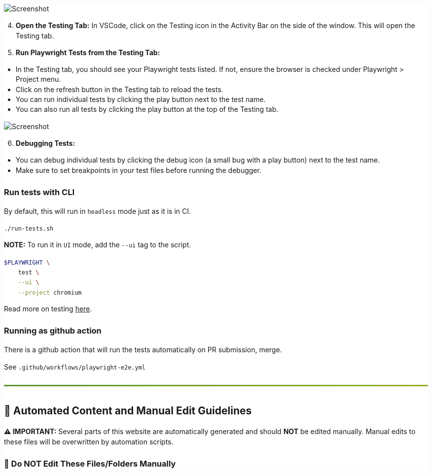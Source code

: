![Screenshot](./img/vs_code_playwright_extension.png)

4. **Open the Testing Tab:** In VSCode, click on the Testing icon in the Activity Bar on the side of the window. This will open the Testing tab.

5. **Run Playwright Tests from the Testing Tab:**
- In the Testing tab, you should see your Playwright tests listed. If not, ensure the browser is checked under Playwright > Project menu.
- Click on the refresh button in the Testing tab to reload the tests.
- You can run individual tests by clicking the play button next to the test name.
- You can also run all tests by clicking the play button at the top of the Testing tab.

![Screenshot](./img/vs_code_testing_tab.png)

6. **Debugging Tests:**

- You can debug individual tests by clicking the debug icon (a small bug with a play button) next to the test name.
- Make sure to set breakpoints in your test files before running the debugger.

### Run tests with CLI

By default, this will run in `headless` mode just as it is in CI.

```bash
./run-tests.sh
```

**NOTE:** To run it in `UI` mode, add the `--ui` tag to the script.

```bash
$PLAYWRIGHT \
    test \
    --ui \
    --project chromium
```

Read more on testing [here](https://github.com/qgis/QGIS-Website/blob/main/playwright/ci-test/README.md).

### Running as github action

There is a github action that will run the tests automatically on PR submission, merge.

See ```.github/workflows/playwright-e2e.yml```


![-----------------------------------------------------](./img/green-gradient.png)

## 🤖 Automated Content and Manual Edit Guidelines

**⚠️ IMPORTANT:** Several parts of this website are automatically generated and should **NOT** be edited manually. Manual edits to these files will be overwritten by automation scripts.

### 🚫 Do NOT Edit These Files/Folders Manually
